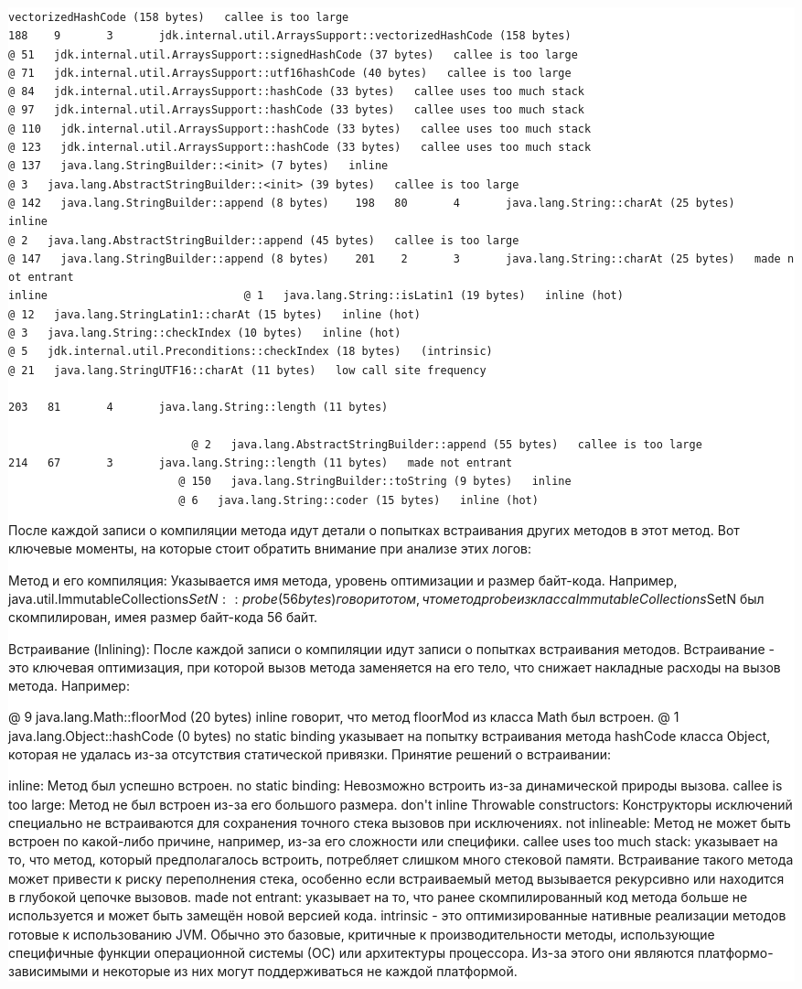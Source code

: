     vectorizedHashCode (158 bytes)   callee is too large
    188    9       3       jdk.internal.util.ArraysSupport::vectorizedHashCode (158 bytes)
    @ 51   jdk.internal.util.ArraysSupport::signedHashCode (37 bytes)   callee is too large
    @ 71   jdk.internal.util.ArraysSupport::utf16hashCode (40 bytes)   callee is too large
    @ 84   jdk.internal.util.ArraysSupport::hashCode (33 bytes)   callee uses too much stack
    @ 97   jdk.internal.util.ArraysSupport::hashCode (33 bytes)   callee uses too much stack
    @ 110   jdk.internal.util.ArraysSupport::hashCode (33 bytes)   callee uses too much stack
    @ 123   jdk.internal.util.ArraysSupport::hashCode (33 bytes)   callee uses too much stack
    @ 137   java.lang.StringBuilder::<init> (7 bytes)   inline
    @ 3   java.lang.AbstractStringBuilder::<init> (39 bytes)   callee is too large
    @ 142   java.lang.StringBuilder::append (8 bytes)    198   80       4       java.lang.String::charAt (25 bytes)
    inline
    @ 2   java.lang.AbstractStringBuilder::append (45 bytes)   callee is too large
    @ 147   java.lang.StringBuilder::append (8 bytes)    201    2       3       java.lang.String::charAt (25 bytes)   made not entrant
    inline                              @ 1   java.lang.String::isLatin1 (19 bytes)   inline (hot)
    @ 12   java.lang.StringLatin1::charAt (15 bytes)   inline (hot)
    @ 3   java.lang.String::checkIndex (10 bytes)   inline (hot)
    @ 5   jdk.internal.util.Preconditions::checkIndex (18 bytes)   (intrinsic)
    @ 21   java.lang.StringUTF16::charAt (11 bytes)   low call site frequency

    203   81       4       java.lang.String::length (11 bytes)
    
                                @ 2   java.lang.AbstractStringBuilder::append (55 bytes)   callee is too large
    214   67       3       java.lang.String::length (11 bytes)   made not entrant
                              @ 150   java.lang.StringBuilder::toString (9 bytes)   inline
                              @ 6   java.lang.String::coder (15 bytes)   inline (hot)


После каждой записи о компиляции метода идут детали о попытках встраивания других методов в этот метод. Вот ключевые моменты, на которые стоит обратить внимание при анализе этих логов:

Метод и его компиляция: Указывается имя метода, уровень оптимизации и размер байт-кода. Например, java.util.ImmutableCollections$SetN::probe (56 bytes) говорит о том, что метод probe из класса ImmutableCollections$SetN был скомпилирован, имея размер байт-кода 56 байт.

Встраивание (Inlining): После каждой записи о компиляции идут записи о попытках встраивания методов. Встраивание - это ключевая оптимизация, при которой вызов метода заменяется на его тело, что снижает накладные расходы на вызов метода. Например:

@ 9 java.lang.Math::floorMod (20 bytes) inline говорит, что метод floorMod из класса Math был встроен.
@ 1 java.lang.Object::hashCode (0 bytes) no static binding указывает на попытку встраивания метода hashCode класса Object, которая не удалась из-за отсутствия статической привязки.
Принятие решений о встраивании:

inline: Метод был успешно встроен.
no static binding: Невозможно встроить из-за динамической природы вызова.
callee is too large: Метод не был встроен из-за его большого размера.
don't inline Throwable constructors: Конструкторы исключений специально не встраиваются для сохранения точного стека вызовов при исключениях.
not inlineable: Метод не может быть встроен по какой-либо причине, например, из-за его сложности или специфики.
callee uses too much stack: указывает на то, что метод, который предполагалось встроить, потребляет слишком много стековой памяти. Встраивание такого метода может привести к риску переполнения стека, особенно если встраиваемый метод вызывается рекурсивно или находится в глубокой цепочке вызовов.
made not entrant: указывает на то, что ранее скомпилированный код метода больше не используется и может быть замещён новой версией кода.
intrinsic - это оптимизированные нативные реализации методов готовые к использованию JVM. Обычно это базовые, критичные к производительности методы, использующие специфичные функции операционной системы (ОС) или архитектуры процессора. Из-за этого они являются платформо-зависимыми и некоторые из них могут поддерживаться не каждой платформой.